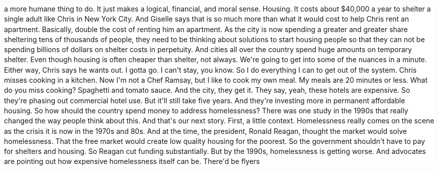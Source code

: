 a more humane thing to do.
It just makes
a logical, financial, and moral sense.
Housing. It costs about $40,000
a year to shelter
a single adult like Chris in New York
City. And Giselle says that
is so much more than what it would cost
to help Chris rent an apartment.
Basically, double
the cost of renting him an apartment.
As the city is now spending
a greater and greater share
sheltering tens of thousands of
people, they need to be thinking
about solutions to start
housing people so that they can
not be spending billions of dollars
on shelter costs
in perpetuity. And
cities all over the country spend
huge amounts on temporary shelter.
Even though housing is often
cheaper than shelter, not
always. We're going to get into some of the nuances in a minute.
Either way, Chris says
he wants out. I gotta
go. I can't stay, you know.
So I do everything I can to get out of
the system. Chris misses
cooking in a kitchen. Now I'm not a
Chef Ramsay, but I
like to cook my own meal. My meals are
20 minutes or less. What do you
miss cooking? Spaghetti and
tomato sauce. And the city,
they get it. They say, yeah, these hotels are
expensive. So they're
phasing out commercial hotel use.
But it'll still take five years.
And they're investing more in permanent
affordable housing.
So how should
the country spend money to address
homelessness? There was one
study in the 1990s that
really changed the way people think about this.
And that's our next story. First, a little
context. Homelessness really comes
on the scene as the crisis it is
now in the 1970s and 80s.
And at the time, the president,
Ronald Reagan, thought the market
would solve homelessness. That the free
market would create low quality
housing for the poorest. So the
government shouldn't have to pay for shelters
and housing. So Reagan
cut funding substantially.
But by the 1990s,
homelessness is getting worse.
And advocates are pointing out how
expensive homelessness itself
can be. There'd be flyers